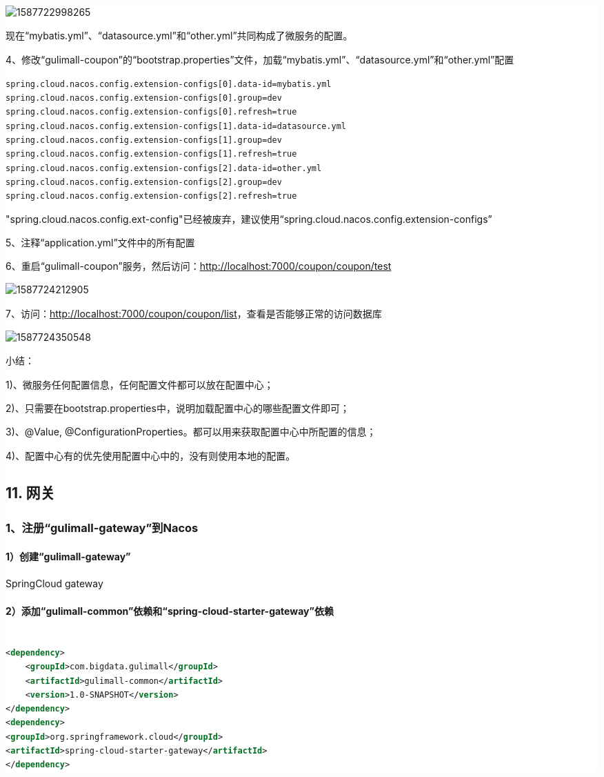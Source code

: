![1587722998265](images/1587722998265.png)

现在“mybatis.yml”、“datasource.yml”和“other.yml”共同构成了微服务的配置。

4、修改“gulimall-coupon”的“bootstrap.properties”文件，加载“mybatis.yml”、“datasource.yml”和“other.yml”配置

```properties
spring.cloud.nacos.config.extension-configs[0].data-id=mybatis.yml
spring.cloud.nacos.config.extension-configs[0].group=dev
spring.cloud.nacos.config.extension-configs[0].refresh=true
spring.cloud.nacos.config.extension-configs[1].data-id=datasource.yml
spring.cloud.nacos.config.extension-configs[1].group=dev
spring.cloud.nacos.config.extension-configs[1].refresh=true
spring.cloud.nacos.config.extension-configs[2].data-id=other.yml
spring.cloud.nacos.config.extension-configs[2].group=dev
spring.cloud.nacos.config.extension-configs[2].refresh=true
```

"spring.cloud.nacos.config.ext-config"已经被废弃，建议使用“spring.cloud.nacos.config.extension-configs”

5、注释“application.yml”文件中的所有配置

6、重启“gulimall-coupon”服务，然后访问：<http://localhost:7000/coupon/coupon/test>

![1587724212905](images/1587724212905.png)

7、访问：<http://localhost:7000/coupon/coupon/list>，查看是否能够正常的访问数据库

![1587724350548](images/1587724350548.png)

小结：

1)、微服务任何配置信息，任何配置文件都可以放在配置中心；

2)、只需要在bootstrap.properties中，说明加载配置中心的哪些配置文件即可；

3)、@Value, @ConfigurationProperties。都可以用来获取配置中心中所配置的信息；

4)、配置中心有的优先使用配置中心中的，没有则使用本地的配置。

## 11. 网关

### 1、注册“gulimall-gateway”到Nacos

#### 1）创建“gulimall-gateway”

SpringCloud gateway

#### 2）添加“gulimall-common”依赖和“spring-cloud-starter-gateway”依赖

```xml

<dependency>
    <groupId>com.bigdata.gulimall</groupId>
    <artifactId>gulimall-common</artifactId>
    <version>1.0-SNAPSHOT</version>
</dependency>
<dependency>
<groupId>org.springframework.cloud</groupId>
<artifactId>spring-cloud-starter-gateway</artifactId>
</dependency>
```
